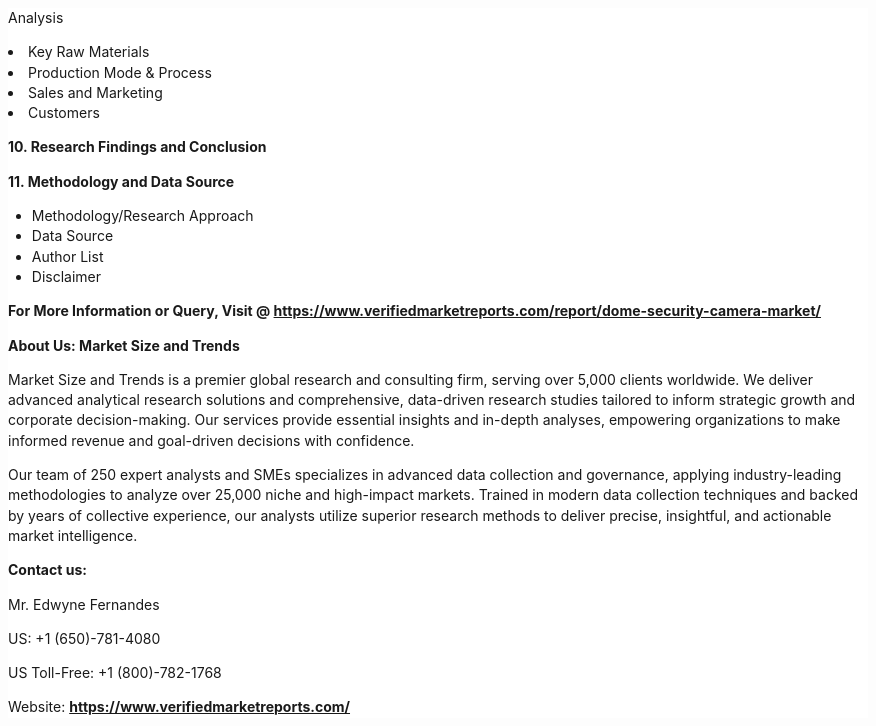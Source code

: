 Analysis</li><li>Key Raw Materials</li><li>Production Mode &amp; Process</li><li>Sales and Marketing</li><li>Customers</li></ul><p><strong>10. Research Findings and Conclusion</strong></p><p><strong>11. Methodology and Data Source</strong></p><ul><li>Methodology/Research Approach</li><li>Data Source</li><li>Author List</li><li>Disclaimer</li></ul></p><p><strong>For More Information or Query, Visit @ <a href="https://www.verifiedmarketreports.com/report/dome-security-camera-market/">https://www.verifiedmarketreports.com/report/dome-security-camera-market/</a></strong></p><p><strong>About Us: Market Size and Trends</strong></p><p>Market Size and Trends is a premier global research and consulting firm, serving over 5,000 clients worldwide. We deliver advanced analytical research solutions and comprehensive, data-driven research studies tailored to inform strategic growth and corporate decision-making. Our services provide essential insights and in-depth analyses, empowering organizations to make informed revenue and goal-driven decisions with confidence.</p><p>Our team of 250 expert analysts and SMEs specializes in advanced data collection and governance, applying industry-leading methodologies to analyze over 25,000 niche and high-impact markets. Trained in modern data collection techniques and backed by years of collective experience, our analysts utilize superior research methods to deliver precise, insightful, and actionable market intelligence.</p><p><strong>Contact us:</strong></p><p>Mr. Edwyne Fernandes</p><p>US: +1 (650)-781-4080</p><p>US Toll-Free: +1 (800)-782-1768</p><p>Website: <strong><a href="https://www.verifiedmarketreports.com/">https://www.verifiedmarketreports.com/</a></strong></p>
